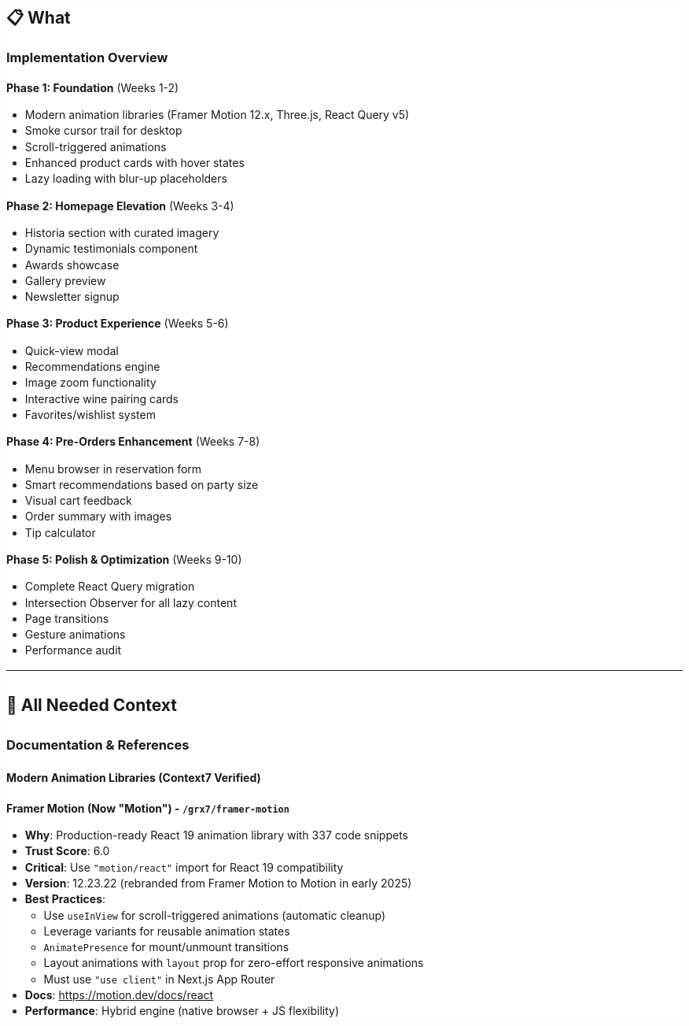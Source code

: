 ## 📋 What

### Implementation Overview

**Phase 1: Foundation** (Weeks 1-2)
- Modern animation libraries (Framer Motion 12.x, Three.js, React Query v5)
- Smoke cursor trail for desktop
- Scroll-triggered animations
- Enhanced product cards with hover states
- Lazy loading with blur-up placeholders

**Phase 2: Homepage Elevation** (Weeks 3-4)
- Historia section with curated imagery
- Dynamic testimonials component
- Awards showcase
- Gallery preview
- Newsletter signup

**Phase 3: Product Experience** (Weeks 5-6)
- Quick-view modal
- Recommendations engine
- Image zoom functionality
- Interactive wine pairing cards
- Favorites/wishlist system

**Phase 4: Pre-Orders Enhancement** (Weeks 7-8)
- Menu browser in reservation form
- Smart recommendations based on party size
- Visual cart feedback
- Order summary with images
- Tip calculator

**Phase 5: Polish & Optimization** (Weeks 9-10)
- Complete React Query migration
- Intersection Observer for all lazy content
- Page transitions
- Gesture animations
- Performance audit

---

## 🔗 All Needed Context

### Documentation & References

#### Modern Animation Libraries (Context7 Verified)

**Framer Motion (Now "Motion") - `/grx7/framer-motion`**
- **Why**: Production-ready React 19 animation library with 337 code snippets
- **Trust Score**: 6.0
- **Critical**: Use `"motion/react"` import for React 19 compatibility
- **Version**: 12.23.22 (rebranded from Framer Motion to Motion in early 2025)
- **Best Practices**:
  - Use `useInView` for scroll-triggered animations (automatic cleanup)
  - Leverage variants for reusable animation states
  - `AnimatePresence` for mount/unmount transitions
  - Layout animations with `layout` prop for zero-effort responsive animations
  - Must use `"use client"` in Next.js App Router
- **Docs**: https://motion.dev/docs/react
- **Performance**: Hybrid engine (native browser + JS flexibility)
